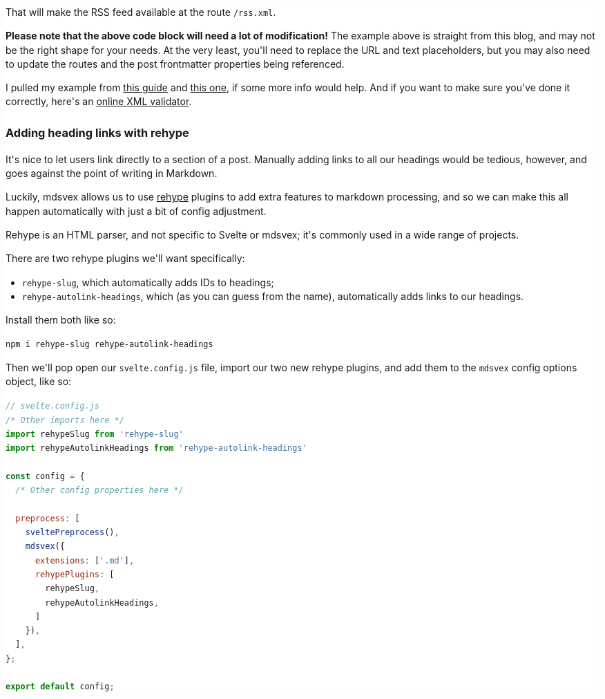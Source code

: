 That will make the RSS feed available at the route `/rss.xml`.

<Important>
<strong>Please note that the above code block will need a lot of modification!</strong> The example above is straight from this blog, and may not be the right shape for your needs. At the very least, you'll need to replace the URL and text placeholders, but you may also need to update the routes and the post frontmatter properties being referenced.
</Important>

I pulled my example from [this guide](https://www.davidwparker.com/posts/how-to-make-an-rss-feed-in-sveltekit) and [this one](https://scottspence.com/posts/make-an-rss-feed-with-sveltekit), if some more info would help. And if you want to make sure you've done it correctly, here's an [online XML validator](https://codebeautify.org/xmlviewer).




### Adding heading links with rehype

It's nice to let users link directly to a section of a post. Manually adding links to all our headings would be tedious, however, and goes against the point of writing in Markdown.

Luckily, mdsvex allows us to use [rehype](https://github.com/rehypejs/rehype) plugins to add extra features to markdown processing, and so we can make this all happen automatically with just a bit of config adjustment.

<SideNote>
Rehype is an HTML parser, and not specific to Svelte or mdsvex; it's commonly used in a wide range of projects.
</SideNote>

There are two rehype plugins we'll want specifically:

- `rehype-slug`, which automatically adds IDs to headings;
- `rehype-autolink-headings`, which (as you can guess from the name), automatically adds links to our headings.

Install them both like so:

```bash
npm i rehype-slug rehype-autolink-headings
```

Then we'll pop open our `svelte.config.js` file, import our two new rehype plugins, and add them to the `mdsvex` config options object, like so:

```js
// svelte.config.js
/* Other imports here */
import rehypeSlug from 'rehype-slug'
import rehypeAutolinkHeadings from 'rehype-autolink-headings'

const config = {
  /* Other config properties here */

  preprocess: [
    sveltePreprocess(),
    mdsvex({
      extensions: ['.md'],
      rehypePlugins: [
        rehypeSlug,
        rehypeAutolinkHeadings,
      ]
    }),
  ],
};

export default config;
```
